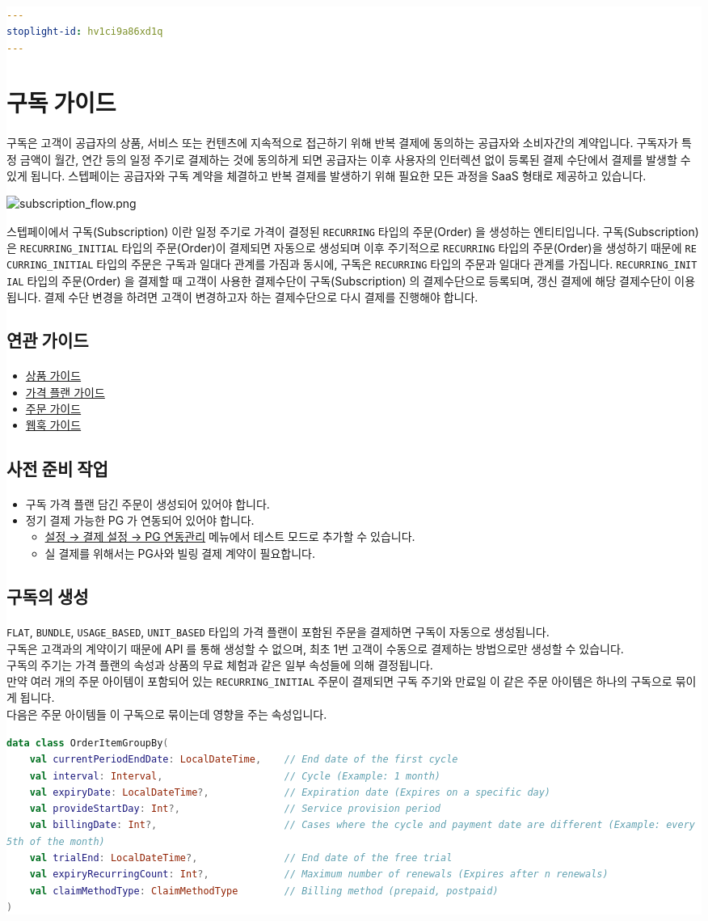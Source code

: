 ```yaml
---
stoplight-id: hv1ci9a86xd1q
---
```


# 구독 가이드

구독은 고객이 공급자의 상품, 서비스 또는 컨텐츠에 지속적으로 접근하기 위해 반복 결제에 동의하는 공급자와 소비자간의 계약입니다.
구독자가 특정 금액이 월간, 연간 등의 일정 주기로 결제하는 것에 동의하게 되면 공급자는 이후 사용자의 인터렉션 없이 등록된 결제 수단에서 결제를 발생할 수 있게 됩니다.
스텝페이는 공급자와 구독 계약을 체결하고 반복 결제를 발생하기 위해 필요한 모든 과정을 SaaS 형태로 제공하고 있습니다.

![subscription_flow.png](../images/06_구독/subscription_flow.png)

스텝페이에서 구독(Subscription) 이란 일정 주기로 가격이 결정된 `RECURRING` 타입의 주문(Order) 을 생성하는 엔티티입니다.
구독(Subscription)은 `RECURRING_INITIAL` 타입의 주문(Order)이 결제되면 자동으로 생성되며 이후 주기적으로 `RECURRING` 타입의 주문(Order)을 생성하기
때문에 `RECURRING_INITIAL` 타입의 주문은 구독과 일대다 관계를 가짐과 동시에, 구독은 `RECURRING` 타입의 주문과 일대다 관계를 가집니다.
`RECURRING_INITIAL` 타입의 주문(Order) 을 결제할 때 고객이 사용한 결제수단이 구독(Subscription) 의 결제수단으로 등록되며, 갱신 결제에 해당 결제수단이 이용됩니다. 결제 수단 변경을
하려면 고객이 변경하고자 하는 결제수단으로 다시 결제를 진행해야 합니다.

## 연관 가이드

- [상품 가이드](./03_상품.md)
- [가격 플랜 가이드](./04-0_가격플랜.md)
- [주문 가이드](./05_주문.md)
- [웹훅 가이드](./08_웹훅.md)

## 사전 준비 작업

- 구독 가격 플랜 담긴 주문이 생성되어 있어야 합니다.
- 정기 결제 가능한 PG 가 연동되어 있어야 합니다.
    - [설정 → 결제 설정 → PG 연동관리](./07-0_결제.md#pg-설정하기) 메뉴에서 테스트 모드로 추가할 수 있습니다.
    - 실 결제를 위해서는 PG사와 빌링 결제 계약이 필요합니다.

## 구독의 생성

`FLAT`, `BUNDLE`, `USAGE_BASED`, `UNIT_BASED` 타입의 가격 플랜이 포함된 주문을 결제하면 구독이 자동으로 생성됩니다.  
구독은 고객과의 계약이기 때문에 API 를 통해 생성할 수 없으며, 최초 1번 고객이 수동으로 결제하는 방법으로만 생성할 수 있습니다.  
구독의 주기는 가격 플랜의 속성과 상품의 무료 체험과 같은 일부 속성들에 의해 결정됩니다.  
만약 여러 개의 주문 아이템이 포함되어 있는 `RECURRING_INITIAL` 주문이 결제되면 구독 주기와 만료일 이 같은 주문 아이템은 하나의 구독으로 묶이게 됩니다.  
다음은 주문 아이템들 이 구독으로 묶이는데 영향을 주는 속성입니다.

```kotlin
data class OrderItemGroupBy(
    val currentPeriodEndDate: LocalDateTime,    // End date of the first cycle
    val interval: Interval,                     // Cycle (Example: 1 month)
    val expiryDate: LocalDateTime?,             // Expiration date (Expires on a specific day)
    val provideStartDay: Int?,                  // Service provision period
    val billingDate: Int?,                      // Cases where the cycle and payment date are different (Example: every 5th of the month)
    val trialEnd: LocalDateTime?,               // End date of the free trial
    val expiryRecurringCount: Int?,             // Maximum number of renewals (Expires after n renewals)
    val claimMethodType: ClaimMethodType        // Billing method (prepaid, postpaid)
)
```
